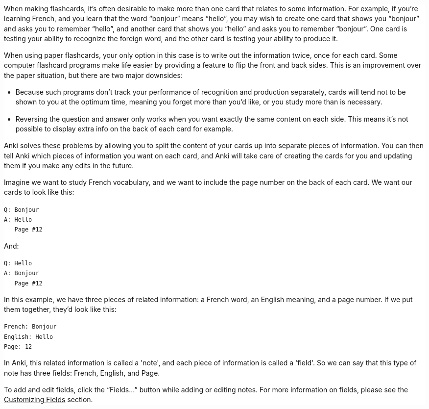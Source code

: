 When making flashcards, it’s often desirable to make more than one card
that relates to some information. For example, if you’re learning
French, and you learn that the word “bonjour” means “hello”, you may
wish to create one card that shows you “bonjour” and asks you to
remember “hello”, and another card that shows you “hello” and asks you
to remember “bonjour”. One card is testing your ability to recognize the
foreign word, and the other card is testing your ability to produce it.

When using paper flashcards, your only option in this case is to write
out the information twice, once for each card. Some computer flashcard
programs make life easier by providing a feature to flip the front and
back sides. This is an improvement over the paper situation, but there
are two major downsides:

- Because such programs don’t track your performance of recognition
  and production separately, cards will tend not to be shown to you at
  the optimum time, meaning you forget more than you’d like, or you
  study more than is necessary.

- Reversing the question and answer only works when you want exactly
  the same content on each side. This means it’s not possible to
  display extra info on the back of each card for example.

Anki solves these problems by allowing you to split the content of your
cards up into separate pieces of information. You can then tell Anki
which pieces of information you want on each card, and Anki will take
care of creating the cards for you and updating them if you make any
edits in the future.

Imagine we want to study French vocabulary, and we want to include the
page number on the back of each card. We want our cards to look like
this:

    Q: Bonjour
    A: Hello
       Page #12

And:

    Q: Hello
    A: Bonjour
       Page #12

In this example, we have three pieces of related information: a French
word, an English meaning, and a page number. If we put them together,
they’d look like this:

    French: Bonjour
    English: Hello
    Page: 12

In Anki, this related information is called a 'note', and each piece of
information is called a 'field'. So we can say that this type of note
has three fields: French, English, and Page.

To add and edit fields, click the “Fields…​” button while adding or
editing notes. For more information on fields, please see the
[Customizing Fields](editing.md#customizing-fields) section.
